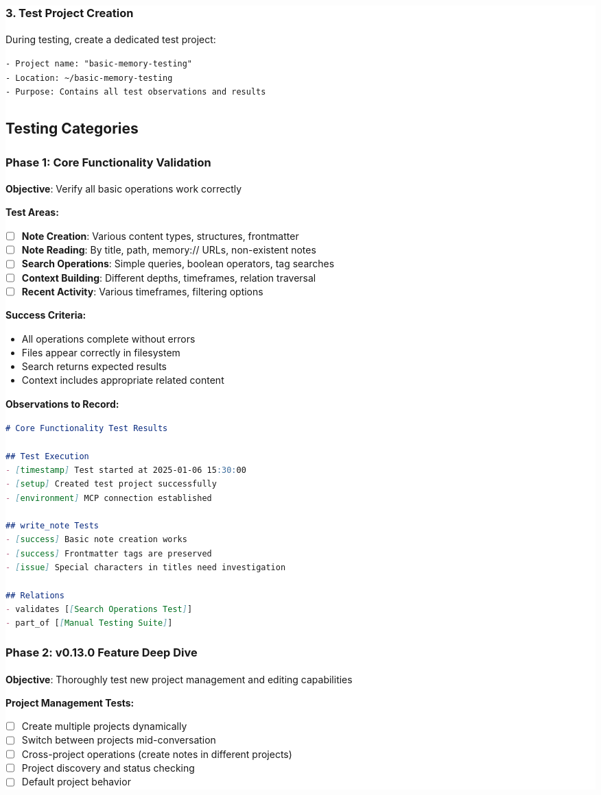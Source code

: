 ### 3. Test Project Creation

During testing, create a dedicated test project:
```
- Project name: "basic-memory-testing"
- Location: ~/basic-memory-testing
- Purpose: Contains all test observations and results
```

## Testing Categories

### Phase 1: Core Functionality Validation

**Objective**: Verify all basic operations work correctly

**Test Areas:**
- [ ] **Note Creation**: Various content types, structures, frontmatter
- [ ] **Note Reading**: By title, path, memory:// URLs, non-existent notes
- [ ] **Search Operations**: Simple queries, boolean operators, tag searches
- [ ] **Context Building**: Different depths, timeframes, relation traversal
- [ ] **Recent Activity**: Various timeframes, filtering options

**Success Criteria:**
- All operations complete without errors
- Files appear correctly in filesystem
- Search returns expected results
- Context includes appropriate related content

**Observations to Record:**
```markdown
# Core Functionality Test Results

## Test Execution
- [timestamp] Test started at 2025-01-06 15:30:00
- [setup] Created test project successfully
- [environment] MCP connection established

## write_note Tests
- [success] Basic note creation works
- [success] Frontmatter tags are preserved
- [issue] Special characters in titles need investigation

## Relations
- validates [[Search Operations Test]]
- part_of [[Manual Testing Suite]]
```

### Phase 2: v0.13.0 Feature Deep Dive

**Objective**: Thoroughly test new project management and editing capabilities

**Project Management Tests:**
- [ ] Create multiple projects dynamically
- [ ] Switch between projects mid-conversation
- [ ] Cross-project operations (create notes in different projects)
- [ ] Project discovery and status checking
- [ ] Default project behavior
